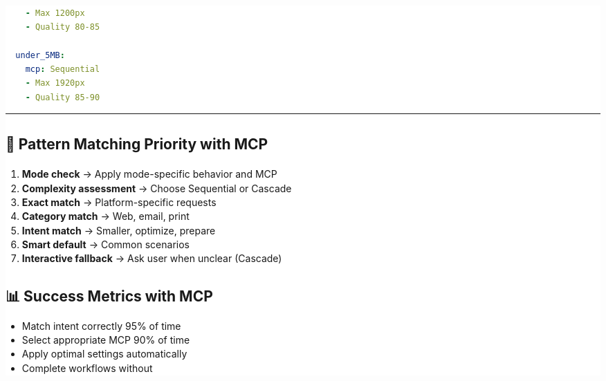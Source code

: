 ```yaml
    - Max 1200px
    - Quality 80-85
    
  under_5MB:
    mcp: Sequential
    - Max 1920px
    - Quality 85-90
```

---

## 🎯 Pattern Matching Priority with MCP

1. **Mode check** → Apply mode-specific behavior and MCP
2. **Complexity assessment** → Choose Sequential or Cascade
3. **Exact match** → Platform-specific requests
4. **Category match** → Web, email, print
5. **Intent match** → Smaller, optimize, prepare
6. **Smart default** → Common scenarios
7. **Interactive fallback** → Ask user when unclear (Cascade)

## 📊 Success Metrics with MCP

- Match intent correctly 95% of time
- Select appropriate MCP 90% of time
- Apply optimal settings automatically
- Complete workflows without